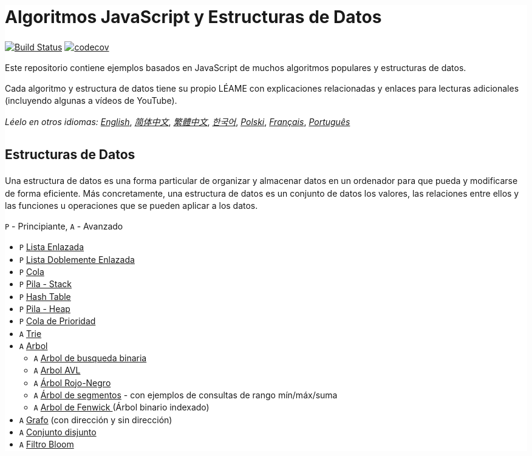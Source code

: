 # Algoritmos JavaScript y Estructuras de Datos

[![Build Status](https://travis-ci.org/trekhleb/javascript-algorithms.svg?branch=master)](https://travis-ci.org/trekhleb/javascript-algorithms)
[![codecov](https://codecov.io/gh/trekhleb/javascript-algorithms/branch/master/graph/badge.svg)](https://codecov.io/gh/trekhleb/javascript-algorithms)

Este repositorio contiene ejemplos basados en JavaScript de muchos
algoritmos populares y estructuras de datos.

Cada algoritmo y estructura de datos tiene su propio LÉAME con explicaciones relacionadas y 
enlaces para lecturas adicionales (incluyendo algunas a vídeos de YouTube).

_Léelo en otros idiomas:_
[_English_](https://github.com/trekhleb/javascript-algorithms/),
[_简体中文_](README.zh-CN.md),
[_繁體中文_](README.zh-TW.md),
[_한국어_](README.ko-KR.md),
[_Polski_](README.pl-PL.md),
[_Français_](README.fr-FR.md),
[_Português_](README.pt-BR.md)

## Estructuras de Datos

Una estructura de datos es una forma particular de organizar y almacenar datos en un ordenador para que pueda
y modificarse de forma eficiente. Más concretamente, una estructura de datos es un conjunto de datos
los valores, las relaciones entre ellos y las funciones u operaciones que se pueden aplicar a
los datos.

`P` - Principiante, `A` - Avanzado

* `P` [Lista Enlazada](src/data-structures/linked-list)
* `P` [Lista Doblemente Enlazada](src/data-structures/doubly-linked-list)
* `P` [Cola](src/data-structures/queue)
* `P` [Pila - Stack](src/data-structures/stack)
* `P` [Hash Table](src/data-structures/hash-table)
* `P` [Pila - Heap](src/data-structures/heap)
* `P` [Cola de Prioridad](src/data-structures/priority-queue)
* `A` [Trie](src/data-structures/trie)
* `A` [Arbol](src/data-structures/tree)
  * `A` [Arbol de busqueda binaria](src/data-structures/tree/binary-search-tree)
  * `A` [Arbol AVL ](src/data-structures/tree/avl-tree)
  * `A` [Árbol Rojo-Negro](src/data-structures/tree/red-black-tree)
  * `A` [Árbol de segmentos](src/data-structures/tree/segment-tree) - con ejemplos de consultas de rango mín/máx/suma
  * `A` [Arbol de Fenwick ](src/data-structures/tree/fenwick-tree) (Árbol binario indexado)
* `A` [Grafo](src/data-structures/graph) (con dirección y sin dirección)
* `A` [Conjunto disjunto](src/data-structures/disjoint-set)
* `A` [Filtro Bloom](src/data-structures/bloom-filter)
